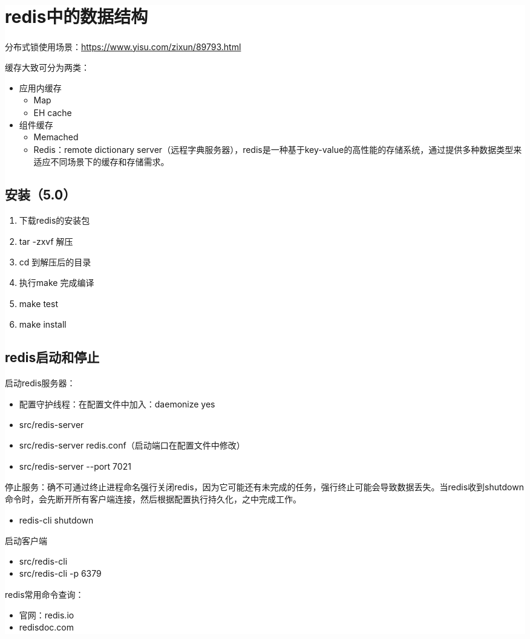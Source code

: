 # redis中的数据结构

分布式锁使用场景：https://www.yisu.com/zixun/89793.html

缓存大致可分为两类：

- 应用内缓存
  - Map
  - EH cache
- 组件缓存
  - Memached
  - Redis：remote dictionary server（远程字典服务器），redis是一种基于key-value的高性能的存储系统，通过提供多种数据类型来适应不同场景下的缓存和存储需求。



## 安装（5.0）

1. 下载redis的安装包

2. tar -zxvf 解压

3. cd 到解压后的目录

4. 执行make 完成编译 

5. make test

6. make install

   

## redis启动和停止

启动redis服务器：

- 配置守护线程：在配置文件中加入：daemonize yes 

- src/redis-server
- src/redis-server redis.conf（启动端口在配置文件中修改）
- src/redis-server --port 7021

停止服务：确不可通过终止进程命名强行关闭redis，因为它可能还有未完成的任务，强行终止可能会导致数据丢失。当redis收到shutdown命令时，会先断开所有客户端连接，然后根据配置执行持久化，之中完成工作。

- redis-cli shutdown

启动客户端

- src/redis-cli
- src/redis-cli -p 6379



redis常用命令查询：

- 官网：redis.io
- redisdoc.com


